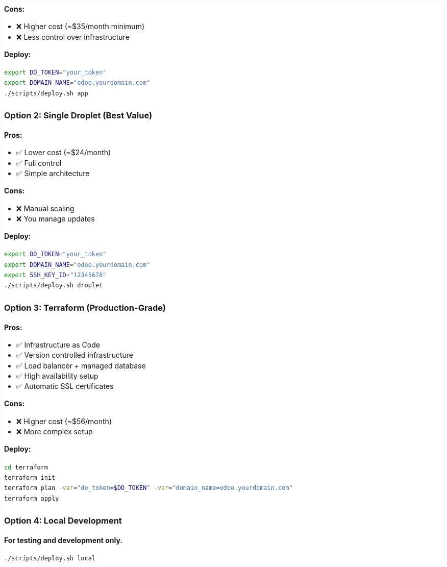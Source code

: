 **Cons:**
- ❌ Higher cost (~$35/month minimum)
- ❌ Less control over infrastructure

**Deploy:**
```bash
export DO_TOKEN="your_token"
export DOMAIN_NAME="odoo.yourdomain.com"
./scripts/deploy.sh app
```

### Option 2: Single Droplet (Best Value)

**Pros:**
- ✅ Lower cost (~$24/month)
- ✅ Full control
- ✅ Simple architecture

**Cons:**
- ❌ Manual scaling
- ❌ You manage updates

**Deploy:**
```bash
export DO_TOKEN="your_token"
export DOMAIN_NAME="odoo.yourdomain.com"
export SSH_KEY_ID="12345678"
./scripts/deploy.sh droplet
```

### Option 3: Terraform (Production-Grade)

**Pros:**
- ✅ Infrastructure as Code
- ✅ Version controlled infrastructure
- ✅ Load balancer + managed database
- ✅ High availability setup
- ✅ Automatic SSL certificates

**Cons:**
- ❌ Higher cost (~$56/month)
- ❌ More complex setup

**Deploy:**
```bash
cd terraform
terraform init
terraform plan -var="do_token=$DO_TOKEN" -var="domain_name=odoo.yourdomain.com"
terraform apply
```

### Option 4: Local Development

**For testing and development only.**

```bash
./scripts/deploy.sh local
```
